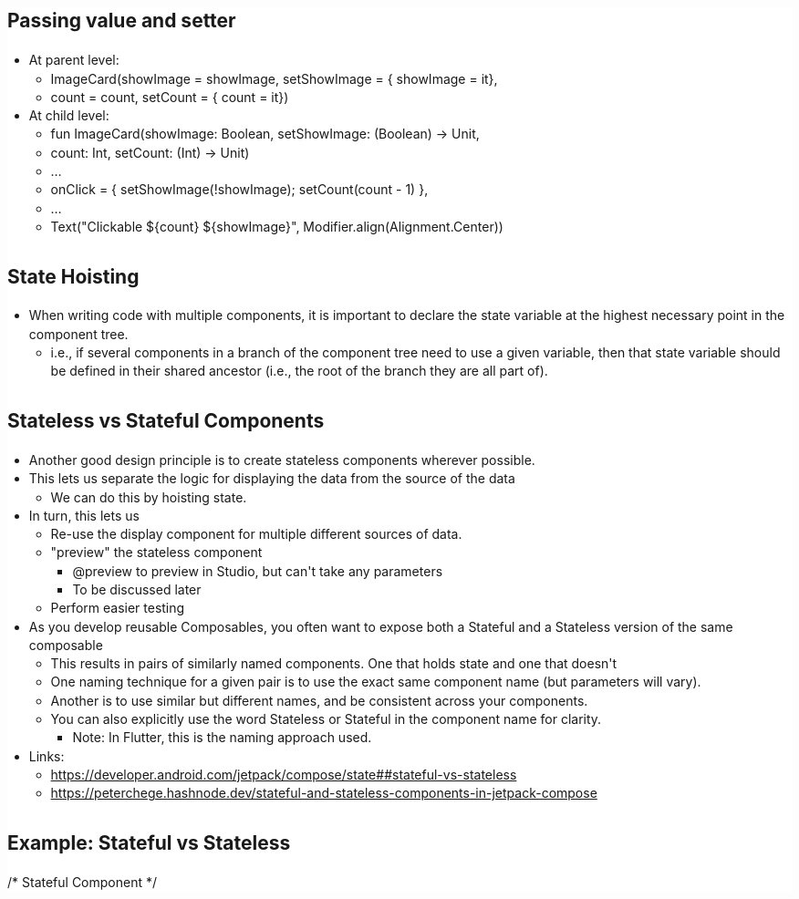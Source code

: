 ## Passing value and setter

* At parent level:
  * ImageCard\(showImage = showImage\, setShowImage = \{ showImage = it\}\,
  * count = count\, setCount = \{ count = it\}\)
* At child level:
  * fun ImageCard\(showImage: Boolean\, setShowImage: \(Boolean\) \-> Unit\,
  * count: Int\, setCount: \(Int\) \-> Unit\)
  * …
  * onClick = \{ setShowImage\(\!showImage\); setCount\(count \- 1\) \}\,
  * …
  * Text\("Clickable $\{count\} $\{showImage\}"\, Modifier\.align\(Alignment\.Center\)\)

## State Hoisting

* When writing code with multiple components\, it is important to declare the state variable at the highest necessary point in the component tree\.
  * i\.e\.\, if several components in a branch of the component tree need to use a given variable\, then that state variable should be defined in their shared ancestor \(i\.e\.\, the root of the branch they are all part of\)\.

## Stateless vs Stateful Components

* Another good design principle is to create stateless components wherever possible\.
* This lets us separate the logic for displaying the data from the source of the data
  * We can do this by hoisting state\.
* In turn\, this lets us
  * Re\-use the display component for multiple different sources of data\.
  * "preview" the stateless component
    * @preview to preview in Studio\, but can't take any parameters
    * To be discussed later
  * Perform easier testing
* As you develop reusable Composables\, you often want to expose both a Stateful and a Stateless version of the same composable
  * This results in pairs of similarly named components\.  One that holds state and one that doesn't
  * One naming technique for a given pair is to use the exact same component name \(but parameters will vary\)\.
  * Another is to use similar but different names\, and be consistent across your components\.
  * You can also explicitly use the word Stateless or Stateful in the component name for clarity\.
    * Note: In Flutter\, this is the naming approach used\.
* Links:
  * [https://developer\.android\.com/jetpack/compose/state\##stateful\-vs\-stateless](https://developer.android.com/jetpack/compose/state#stateful-vs-stateless)
  * [https://peterchege\.hashnode\.dev/stateful\-and\-stateless\-components\-in\-jetpack\-compose](https://peterchege.hashnode.dev/stateful-and-stateless-components-in-jetpack-compose)

## Example: Stateful vs Stateless

/\* Stateful Component \*/

